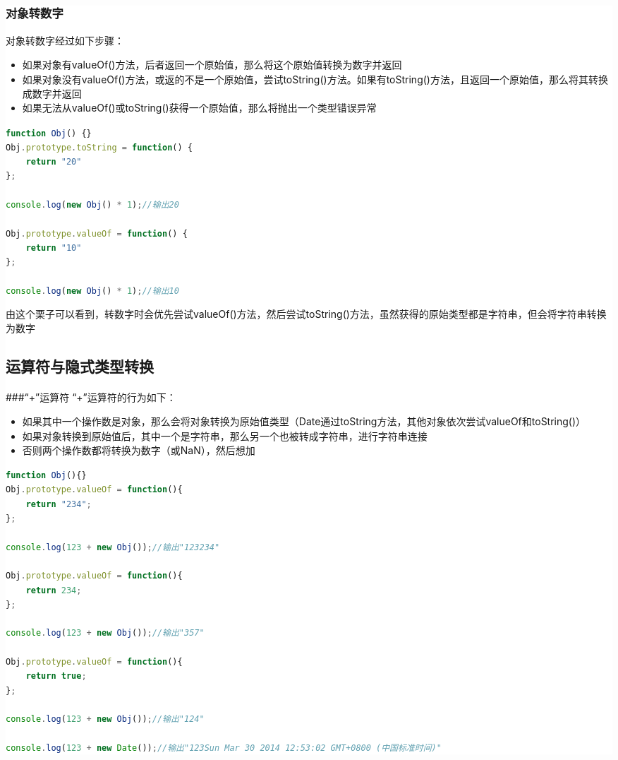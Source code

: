 ### 对象转数字
对象转数字经过如下步骤：
- 如果对象有valueOf()方法，后者返回一个原始值，那么将这个原始值转换为数字并返回
- 如果对象没有valueOf()方法，或返的不是一个原始值，尝试toString()方法。如果有toString()方法，且返回一个原始值，那么将其转换成数字并返回
- 如果无法从valueOf()或toString()获得一个原始值，那么将抛出一个类型错误异常

```javascript
function Obj() {}
Obj.prototype.toString = function() {
    return "20"
};

console.log(new Obj() * 1);//输出20

Obj.prototype.valueOf = function() {
    return "10"
};

console.log(new Obj() * 1);//输出10
```
由这个栗子可以看到，转数字时会优先尝试valueOf()方法，然后尝试toString()方法，虽然获得的原始类型都是字符串，但会将字符串转换为数字


## 运算符与隐式类型转换
###“+”运算符
“+”运算符的行为如下：
- 如果其中一个操作数是对象，那么会将对象转换为原始值类型（Date通过toString方法，其他对象依次尝试valueOf和toString()）
- 如果对象转换到原始值后，其中一个是字符串，那么另一个也被转成字符串，进行字符串连接
- 否则两个操作数都将转换为数字（或NaN），然后想加

```javascript
function Obj(){}
Obj.prototype.valueOf = function(){
    return "234";
};

console.log(123 + new Obj());//输出"123234"

Obj.prototype.valueOf = function(){
    return 234;
};

console.log(123 + new Obj());//输出"357"

Obj.prototype.valueOf = function(){
    return true;
};

console.log(123 + new Obj());//输出"124"

console.log(123 + new Date());//输出"123Sun Mar 30 2014 12:53:02 GMT+0800 (中国标准时间)"
```
